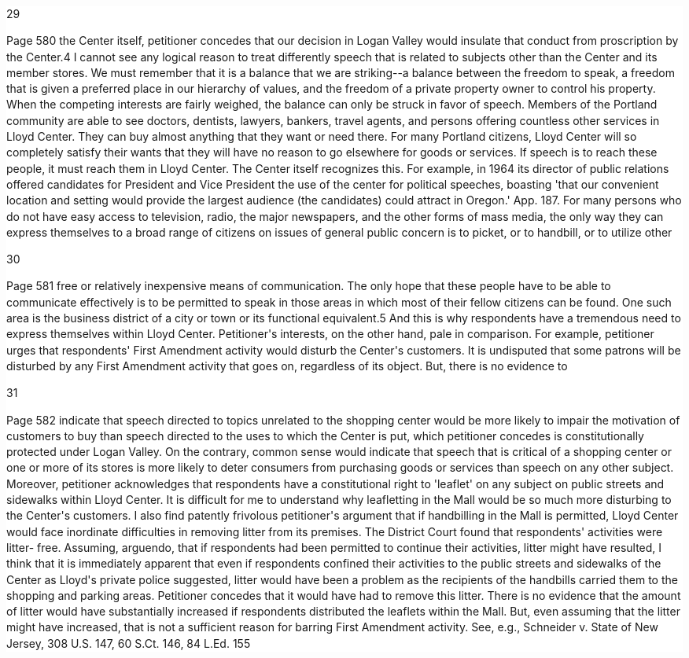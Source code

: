 29

Page 580 the Center itself, petitioner concedes that our decision in Logan
Valley would insulate that conduct from proscription by the Center.4 I cannot
see any logical reason to treat differently speech that is related to subjects
other than the Center and its member stores. We must remember that it is a
balance that we are striking--a balance between the freedom to speak, a
freedom that is given a preferred place in our hierarchy of values, and the
freedom of a private property owner to control his property. When the
competing interests are fairly weighed, the balance can only be struck in
favor of speech. Members of the Portland community are able to see doctors,
dentists, lawyers, bankers, travel agents, and persons offering countless
other services in Lloyd Center. They can buy almost anything that they want or
need there. For many Portland citizens, Lloyd Center will so completely
satisfy their wants that they will have no reason to go elsewhere for goods or
services. If speech is to reach these people, it must reach them in Lloyd
Center. The Center itself recognizes this. For example, in 1964 its director
of public relations offered candidates for President and Vice President the
use of the center for political speeches, boasting 'that our convenient
location and setting would provide the largest audience (the candidates) could
attract in Oregon.' App. 187\. For many persons who do not have easy access to
television, radio, the major newspapers, and the other forms of mass media,
the only way they can express themselves to a broad range of citizens on
issues of general public concern is to picket, or to handbill, or to utilize
other

30

Page 581 free or relatively inexpensive means of communication. The only hope
that these people have to be able to communicate effectively is to be
permitted to speak in those areas in which most of their fellow citizens can
be found. One such area is the business district of a city or town or its
functional equivalent.5 And this is why respondents have a tremendous need to
express themselves within Lloyd Center. Petitioner's interests, on the other
hand, pale in comparison. For example, petitioner urges that respondents'
First Amendment activity would disturb the Center's customers. It is
undisputed that some patrons will be disturbed by any First Amendment activity
that goes on, regardless of its object. But, there is no evidence to

31

Page 582 indicate that speech directed to topics unrelated to the shopping
center would be more likely to impair the motivation of customers to buy than
speech directed to the uses to which the Center is put, which petitioner
concedes is constitutionally protected under Logan Valley. On the contrary,
common sense would indicate that speech that is critical of a shopping center
or one or more of its stores is more likely to deter consumers from purchasing
goods or services than speech on any other subject. Moreover, petitioner
acknowledges that respondents have a constitutional right to 'leaflet' on any
subject on public streets and sidewalks within Lloyd Center. It is difficult
for me to understand why leafletting in the Mall would be so much more
disturbing to the Center's customers. I also find patently frivolous
petitioner's argument that if handbilling in the Mall is permitted, Lloyd
Center would face inordinate difficulties in removing litter from its
premises. The District Court found that respondents' activities were litter-
free. Assuming, arguendo, that if respondents had been permitted to continue
their activities, litter might have resulted, I think that it is immediately
apparent that even if respondents confined their activities to the public
streets and sidewalks of the Center as Lloyd's private police suggested,
litter would have been a problem as the recipients of the handbills carried
them to the shopping and parking areas. Petitioner concedes that it would have
had to remove this litter. There is no evidence that the amount of litter
would have substantially increased if respondents distributed the leaflets
within the Mall. But, even assuming that the litter might have increased, that
is not a sufficient reason for barring First Amendment activity. See, e.g.,
Schneider v. State of New Jersey, 308 U.S. 147, 60 S.Ct. 146, 84 L.Ed. 155